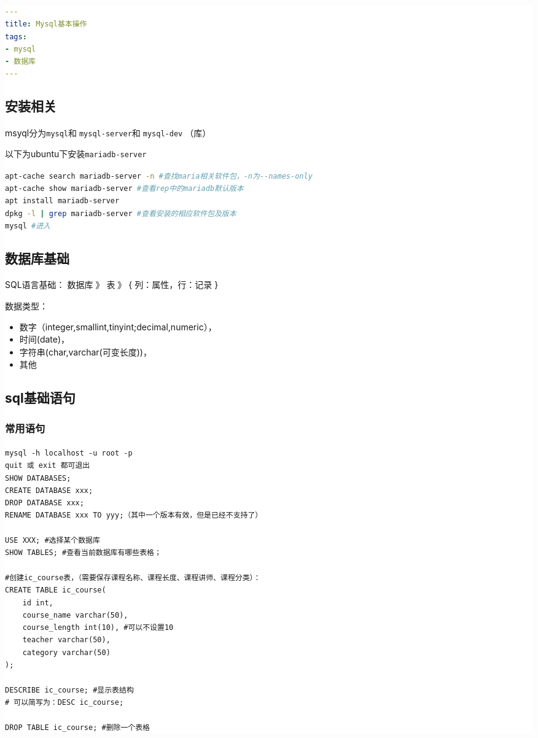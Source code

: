 ```yaml
---
title: Mysql基本操作
tags:
- mysql
- 数据库
---
```

## 安装相关

msyql分为`mysql`和 `mysql-server`和 `mysql-dev` （库）

以下为ubuntu下安装`mariadb-server`

```sh
apt-cache search mariadb-server -n #查找maria相关软件包，-n为--names-only 
apt-cache show mariadb-server #查看rep中的mariadb默认版本
apt install mariadb-server
dpkg -l | grep mariadb-server #查看安装的相应软件包及版本
mysql #进入
```

## 数据库基础

SQL语言基础：
数据库 》 表 》 { 列：属性，行：记录 }

数据类型：
- 数字（integer,smallint,tinyint;decimal,numeric），
- 时间(date)，
- 字符串(char,varchar(可变长度))，
- 其他

## sql基础语句

### 常用语句

```mysql
mysql -h localhost -u root -p 
quit 或 exit 都可退出
SHOW DATABASES;
CREATE DATABASE xxx;
DROP DATABASE xxx;
RENAME DATABASE xxx TO yyy;（其中一个版本有效，但是已经不支持了）

USE XXX; #选择某个数据库
SHOW TABLES; #查看当前数据库有哪些表格；

#创建ic_course表，（需要保存课程名称、课程长度、课程讲师、课程分类）：
CREATE TABLE ic_course(
    id int,
    course_name varchar(50),
    course_length int(10), #可以不设置10
    teacher varchar(50),
    category varchar(50)
);

DESCRIBE ic_course; #显示表结构
# 可以简写为：DESC ic_course; 

DROP TABLE ic_course; #删除一个表格
```
